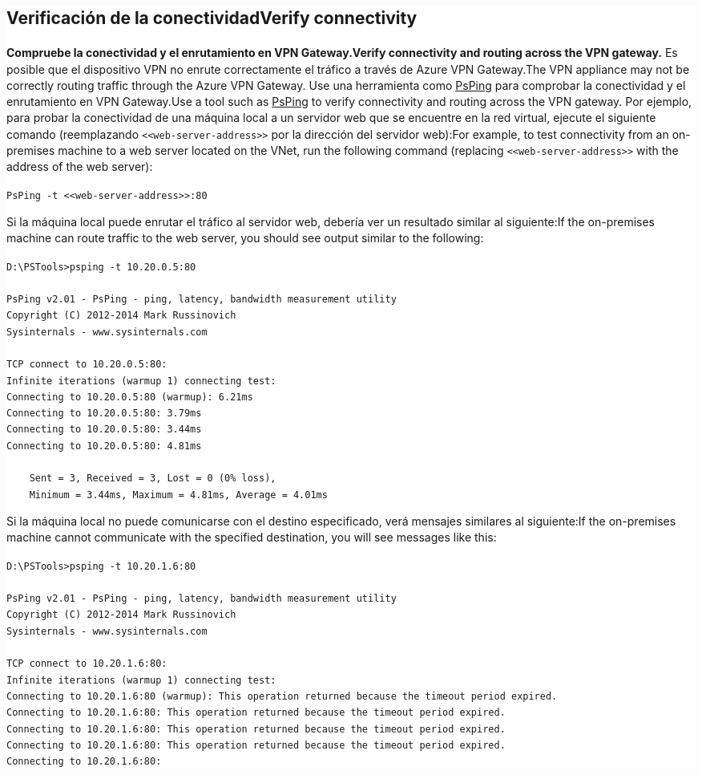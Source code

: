 ## <a name="verify-connectivity"></a><span data-ttu-id="328a0-118">Verificación de la conectividad</span><span class="sxs-lookup"><span data-stu-id="328a0-118">Verify connectivity</span></span>

<span data-ttu-id="328a0-119">**Compruebe la conectividad y el enrutamiento en VPN Gateway.**</span><span class="sxs-lookup"><span data-stu-id="328a0-119">**Verify connectivity and routing across the VPN gateway.**</span></span> <span data-ttu-id="328a0-120">Es posible que el dispositivo VPN no enrute correctamente el tráfico a través de Azure VPN Gateway.</span><span class="sxs-lookup"><span data-stu-id="328a0-120">The VPN appliance may not be correctly routing traffic through the Azure VPN Gateway.</span></span> <span data-ttu-id="328a0-121">Use una herramienta como [PsPing][psping] para comprobar la conectividad y el enrutamiento en VPN Gateway.</span><span class="sxs-lookup"><span data-stu-id="328a0-121">Use a tool such as [PsPing][psping] to verify connectivity and routing across the VPN gateway.</span></span> <span data-ttu-id="328a0-122">Por ejemplo, para probar la conectividad de una máquina local a un servidor web que se encuentre en la red virtual, ejecute el siguiente comando (reemplazando `<<web-server-address>>` por la dirección del servidor web):</span><span class="sxs-lookup"><span data-stu-id="328a0-122">For example, to test connectivity from an on-premises machine to a web server located on the VNet, run the following command (replacing `<<web-server-address>>` with the address of the web server):</span></span>

```console
PsPing -t <<web-server-address>>:80
```

<span data-ttu-id="328a0-123">Si la máquina local puede enrutar el tráfico al servidor web, debería ver un resultado similar al siguiente:</span><span class="sxs-lookup"><span data-stu-id="328a0-123">If the on-premises machine can route traffic to the web server, you should see output similar to the following:</span></span>

```console
D:\PSTools>psping -t 10.20.0.5:80

PsPing v2.01 - PsPing - ping, latency, bandwidth measurement utility
Copyright (C) 2012-2014 Mark Russinovich
Sysinternals - www.sysinternals.com

TCP connect to 10.20.0.5:80:
Infinite iterations (warmup 1) connecting test:
Connecting to 10.20.0.5:80 (warmup): 6.21ms
Connecting to 10.20.0.5:80: 3.79ms
Connecting to 10.20.0.5:80: 3.44ms
Connecting to 10.20.0.5:80: 4.81ms

    Sent = 3, Received = 3, Lost = 0 (0% loss),
    Minimum = 3.44ms, Maximum = 4.81ms, Average = 4.01ms
```

<span data-ttu-id="328a0-124">Si la máquina local no puede comunicarse con el destino especificado, verá mensajes similares al siguiente:</span><span class="sxs-lookup"><span data-stu-id="328a0-124">If the on-premises machine cannot communicate with the specified destination, you will see messages like this:</span></span>

```console
D:\PSTools>psping -t 10.20.1.6:80

PsPing v2.01 - PsPing - ping, latency, bandwidth measurement utility
Copyright (C) 2012-2014 Mark Russinovich
Sysinternals - www.sysinternals.com

TCP connect to 10.20.1.6:80:
Infinite iterations (warmup 1) connecting test:
Connecting to 10.20.1.6:80 (warmup): This operation returned because the timeout period expired.
Connecting to 10.20.1.6:80: This operation returned because the timeout period expired.
Connecting to 10.20.1.6:80: This operation returned because the timeout period expired.
Connecting to 10.20.1.6:80: This operation returned because the timeout period expired.
Connecting to 10.20.1.6:80:
```

[application-insights]: /azure/application-insights/app-insights-overview-usage
[azure-vm-diagnostics]: https://azure.microsoft.com/blog/windows-azure-virtual-machine-monitoring-with-wad-extension/
[gateway-diagnostic-logs]: https://blogs.technet.microsoft.com/keithmayer/2016/10/12/step-by-step-capturing-azure-resource-manager-arm-vnet-gateway-diagnostic-logs/
[psping]: https://technet.microsoft.com/sysinternals/jj729731.aspx
[troubleshooting-vpn-errors]: https://blogs.technet.microsoft.com/rrasblog/2009/08/12/troubleshooting-common-vpn-related-errors/
[vpn-appliance]: /azure/vpn-gateway/vpn-gateway-about-vpn-devices